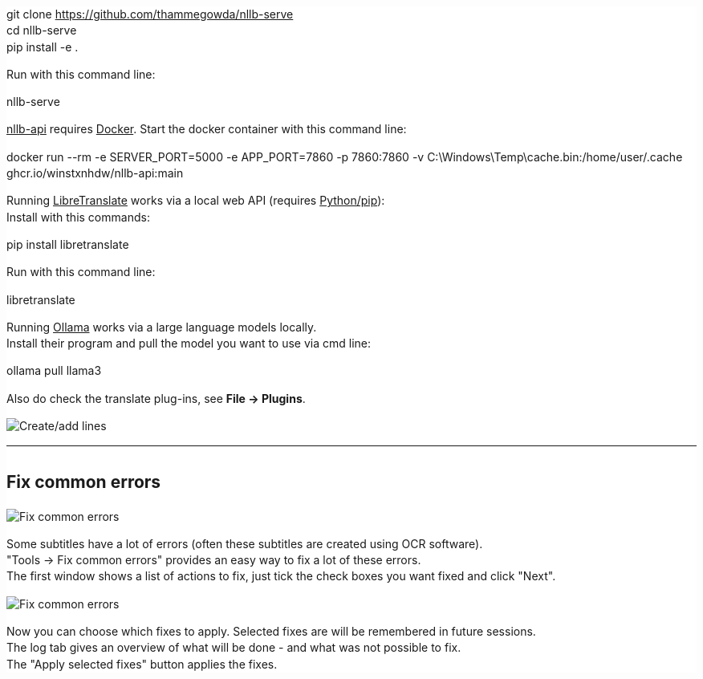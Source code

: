 git clone https://github.com/thammegowda/nllb-serve  
cd nllb-serve  
pip install -e .  

Run with this command line:  

nllb-serve

  
[nllb-api](https://github.com/winstxnhdw/nllb-api) requires [Docker](https://www.google.com/search?q=Docker+download). Start the docker container with this command line:  

docker run --rm -e SERVER\_PORT=5000 -e APP\_PORT=7860 -p 7860:7860 -v C:\\Windows\\Temp\\cache.bin:/home/user/.cache ghcr.io/winstxnhdw/nllb-api:main

  
  
Running [LibreTranslate](https://libretranslate.com/) works via a local web API (requires [Python/pip](https://www.google.com/search?q=python+download)):  
Install with this commands:  

pip install libretranslate

Run with this command line:  

libretranslate

  
  
Running [Ollama](https://github.com/ollama/ollama) works via a large language models locally.  
Install their program and pull the model you want to use via cmd line:  

ollama pull llama3

  
  
Also do check the translate plug-ins, see **File -> Plugins**.  
  
![Create/add lines](/assets/SubtitleEdit/help_googletranslate.png)  
  

* * *

  

Fix common errors
-----------------

  
![Fix common errors](/assets/SubtitleEdit/help_fixcommonerrors1.png)  
  
Some subtitles have a lot of errors (often these subtitles are created using OCR software).  
"Tools -> Fix common errors" provides an easy way to fix a lot of these errors.  
The first window shows a list of actions to fix, just tick the check boxes you want fixed and click "Next".  
  
  
![Fix common errors](/assets/SubtitleEdit/help_fixcommonerrors2.png)  
  
Now you can choose which fixes to apply. Selected fixes are will be remembered in future sessions.  
The log tab gives an overview of what will be done - and what was not possible to fix.  
The "Apply selected fixes" button applies the fixes.  
  